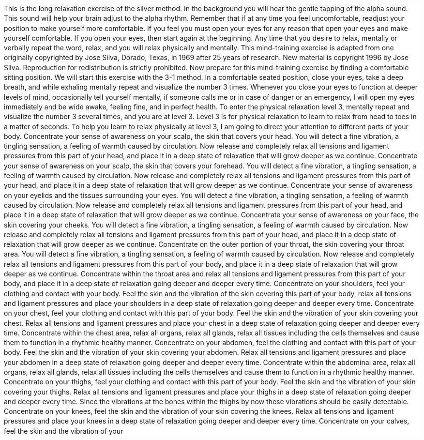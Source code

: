 This is the long relaxation exercise of the silver method. In the background you will
hear the gentle tapping of the alpha sound. This sound will help your brain adjust to
the alpha rhythm. Remember that if at any time you feel uncomfortable, readjust your
position to make yourself more comfortable. If you feel you must open your eyes for any
reason that open your eyes and make yourself comfortable. If you open your eyes, then
start again at the beginning. Any time that you desire to relax, mentally or verbally
repeat the word, relax, and you will relax physically and mentally. This mind-training
exercise is adapted from one originally copyrighted by Jose Silva, Dorado, Texas, in 1969
after 25 years of research. New material is copyright 1996 by Jose Silva. Reproduction
for redistribution is strictly prohibited. Now prepare for this mind-training exercise by
finding a comfortable sitting position. We will start this exercise with the 3-1 method.
In a comfortable seated position, close your eyes, take a deep breath, and while exhaling
mentally repeat and visualize the number 3 times. Whenever you close your eyes to function
at deeper levels of mind, occasionally tell yourself mentally, if someone calls me or
in case of danger or an emergency, I will open my eyes immediately and be wide awake,
feeling fine, and in perfect health. To enter the physical relaxation level 3,
mentally repeat and visualize the number 3 several times, and you are at level 3.
Level 3 is for physical relaxation to learn to relax from head to toes in a matter of
seconds. To help you learn to relax physically at level 3, I am going to direct your attention
to different parts of your body. Concentrate your sense of awareness on your scalp, the
skin that covers your head. You will detect a fine vibration, a tingling sensation, a feeling
of warmth caused by circulation. Now release and completely relax all tensions and
ligament pressures from this part of your head, and place it in a deep state of relaxation
that will grow deeper as we continue. Concentrate your sense of awareness on your
scalp, the skin that covers your forehead. You will detect a fine vibration, a tingling
sensation, a feeling of warmth caused by circulation. Now release and completely relax all tensions
and ligament pressures from this part of your head, and place it in a deep state of relaxation
that will grow deeper as we continue. Concentrate your sense of awareness on your eyelids
and the tissues surrounding your eyes. You will detect a fine vibration, a tingling sensation,
a feeling of warmth caused by circulation. Now release and completely relax all tensions
and ligament pressures from this part of your head, and place it in a deep state of relaxation
that will grow deeper as we continue. Concentrate your sense of awareness on your face,
the skin covering your cheeks. You will detect a fine vibration, a tingling sensation,
a feeling of warmth caused by circulation. Now release and completely relax all tensions
and ligament pressures from this part of your head, and place it in a deep state of relaxation
that will grow deeper as we continue. Concentrate on the outer portion of your throat,
the skin covering your throat area. You will detect a fine vibration, a tingling sensation,
a feeling of warmth caused by circulation. Now release and completely relax all tensions
and ligament pressures from this part of your body, and place it in a deep state of relaxation
that will grow deeper as we continue. Concentrate within the throat area and relax all tensions
and ligament pressures from this part of your body, and place it in a deep state of relaxation
going deeper and deeper every time. Concentrate on your shoulders, feel your clothing
and contact with your body. Feel the skin and the vibration of the skin covering this
part of your body, relax all tensions and ligament pressures and place your shoulders
in a deep state of relaxation going deeper and deeper every time. Concentrate on your chest,
feel your clothing and contact with this part of your body. Feel the skin and the vibration of your
skin covering your chest. Relax all tensions and ligament pressures and place your chest
in a deep state of relaxation going deeper and deeper every time. Concentrate within the chest area,
relax all organs, relax all glands, relax all tissues including the cells themselves
and cause them to function in a rhythmic healthy manner. Concentrate on your abdomen,
feel the clothing and contact with this part of your body. Feel the skin and the vibration of your
skin covering your abdomen. Relax all tensions and ligament pressures and place your
abdomen in a deep state of relaxation going deeper and deeper every time. Concentrate within the
abdominal area, relax all organs, relax all glands, relax all tissues including the cells
themselves and cause them to function in a rhythmic healthy manner. Concentrate on your thighs,
feel your clothing and contact with this part of your body. Feel the skin and the vibration of
your skin covering your thighs. Relax all tensions and ligament pressures and place your
thighs in a deep state of relaxation going deeper and deeper every time.
Since the vibrations at the bones within the thighs by now these vibrations should be easily detectable.
Concentrate on your knees, feel the skin and the vibration of your skin covering the knees.
Relax all tensions and ligament pressures and place your knees in a deep state of relaxation going
deeper and deeper every time. Concentrate on your calves, feel the skin and the vibration of your